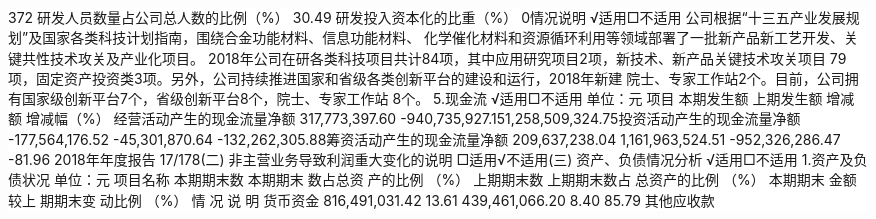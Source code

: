 372
研发人员数量占公司总人数的比例（%）
30.49
研发投入资本化的比重（%）
0情况说明
√适用□不适用
公司根据“十三五产业发展规划”及国家各类科技计划指南，围绕合金功能材料、信息功能材料、
化学催化材料和资源循环利用等领域部署了一批新产品新工艺开发、关键共性技术攻关及产业化项目。
2018年公司在研各类科技项目共计84项，其中应用研究项目2项，新技术、新产品关键技术攻关项目
79项，固定资产投资类3项。另外，公司持续推进国家和省级各类创新平台的建设和运行，2018年新建
院士、专家工作站2个。目前，公司拥有国家级创新平台7个，省级创新平台8个，院士、专家工作站
8个。
5.现金流
√适用□不适用
单位：元
项目
本期发生额
上期发生额
增减额
增减幅（%）
经营活动产生的现金流量净额
317,773,397.60
-940,735,927.151,258,509,324.75投资活动产生的现金流量净额
-177,564,176.52
-45,301,870.64
-132,262,305.88筹资活动产生的现金流量净额
209,637,238.04
1,161,963,524.51
-952,326,286.47
-81.96
2018年年度报告
17/178(二)
非主营业务导致利润重大变化的说明
□适用√不适用(三)
资产、负债情况分析
√适用□不适用
1.资产及负债状况
单位：元
项目名称
本期期末数
本期期末
数占总资
产的比例
（%）
上期期末数
上期期末数占
总资产的比例
（%）
本期期末
金额较上
期期末变
动比例
（%）
情
况
说
明
货币资金
816,491,031.42
13.61
439,461,066.20
8.40
85.79
其他应收款